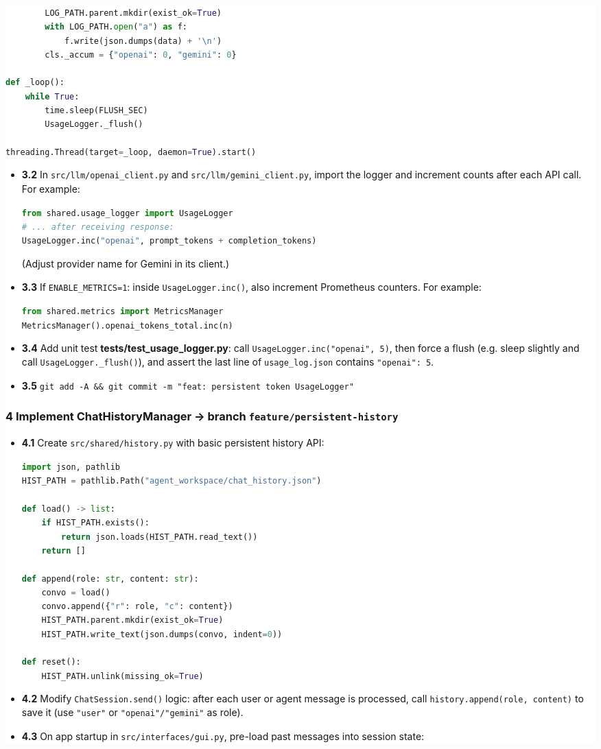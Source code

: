   ```python
          LOG_PATH.parent.mkdir(exist_ok=True)
          with LOG_PATH.open("a") as f:
              f.write(json.dumps(data) + '\n')
          cls._accum = {"openai": 0, "gemini": 0}

  def _loop():
      while True:
          time.sleep(FLUSH_SEC)
          UsageLogger._flush()

  threading.Thread(target=_loop, daemon=True).start()
  ```
* **3.2** In `src/llm/openai_client.py` and `src/llm/gemini_client.py`, import the logger and increment counts after each API call. For example:

  ```python
  from shared.usage_logger import UsageLogger
  # ... after receiving response:
  UsageLogger.inc("openai", prompt_tokens + completion_tokens)
  ```

  (Adjust provider name for Gemini in its client.)
* **3.3** If `ENABLE_METRICS=1`: inside `UsageLogger.inc()`, also increment Prometheus counters. For example:

  ```python
  from shared.metrics import MetricsManager
  MetricsManager().openai_tokens_total.inc(n)
  ```
* **3.4** Add unit test **tests/test\_usage\_logger.py**: call `UsageLogger.inc("openai", 5)`, then force a flush (e.g. sleep slightly and call `UsageLogger._flush()`), and assert the last line of `usage_log.json` contains `"openai": 5`.
* **3.5** `git add -A && git commit -m "feat: persistent token UsageLogger"`

### 4  Implement ChatHistoryManager  → branch `feature/persistent-history`

* **4.1** Create `src/shared/history.py` with basic persistent history API:

  ```python
  import json, pathlib
  HIST_PATH = pathlib.Path("agent_workspace/chat_history.json")

  def load() -> list:
      if HIST_PATH.exists():
          return json.loads(HIST_PATH.read_text())
      return []

  def append(role: str, content: str):
      convo = load()
      convo.append({"r": role, "c": content})
      HIST_PATH.parent.mkdir(exist_ok=True)
      HIST_PATH.write_text(json.dumps(convo, indent=0))

  def reset():
      HIST_PATH.unlink(missing_ok=True)
  ```
* **4.2** Modify `ChatSession.send()` logic: after each user or agent message is processed, call `history.append(role, content)` to save it (use `"user"` or `"openai"/"gemini"` as role).
* **4.3** On app startup in `src/interfaces/gui.py`, pre-load past messages into session state:
